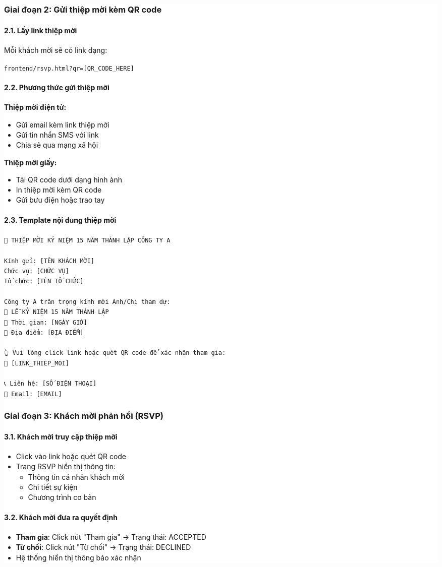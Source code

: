 ### Giai đoạn 2: Gửi thiệp mời kèm QR code

#### 2.1. Lấy link thiệp mời
Mỗi khách mời sẽ có link dạng:
```
frontend/rsvp.html?qr=[QR_CODE_HERE]
```

#### 2.2. Phương thức gửi thiệp mời

**Thiệp mời điện tử:**
- Gửi email kèm link thiệp mời
- Gửi tin nhắn SMS với link
- Chia sẻ qua mạng xã hội

**Thiệp mời giấy:**
- Tải QR code dưới dạng hình ảnh
- In thiệp mời kèm QR code
- Gửi bưu điện hoặc trao tay

#### 2.3. Template nội dung thiệp mời
```
🎉 THIỆP MỜI KỶ NIỆM 15 NĂM THÀNH LẬP CÔNG TY A

Kính gửi: [TÊN KHÁCH MỜI]
Chức vụ: [CHỨC VỤ]
Tổ chức: [TÊN TỔ CHỨC]

Công ty A trân trọng kính mời Anh/Chị tham dự:
🎊 LỄ KỶ NIỆM 15 NĂM THÀNH LẬP
📅 Thời gian: [NGÀY GIỜ]
📍 Địa điểm: [ĐỊA ĐIỂM]

👆 Vui lòng click link hoặc quét QR code để xác nhận tham gia:
🔗 [LINK_THIEP_MOI]

📞 Liên hệ: [SỐ ĐIỆN THOẠI]
📧 Email: [EMAIL]
```

### Giai đoạn 3: Khách mời phản hồi (RSVP)

#### 3.1. Khách mời truy cập thiệp mời
- Click vào link hoặc quét QR code
- Trang RSVP hiển thị thông tin:
  - Thông tin cá nhân khách mời
  - Chi tiết sự kiện
  - Chương trình cơ bản

#### 3.2. Khách mời đưa ra quyết định
- **Tham gia**: Click nút "Tham gia" → Trạng thái: ACCEPTED
- **Từ chối**: Click nút "Từ chối" → Trạng thái: DECLINED
- Hệ thống hiển thị thông báo xác nhận
